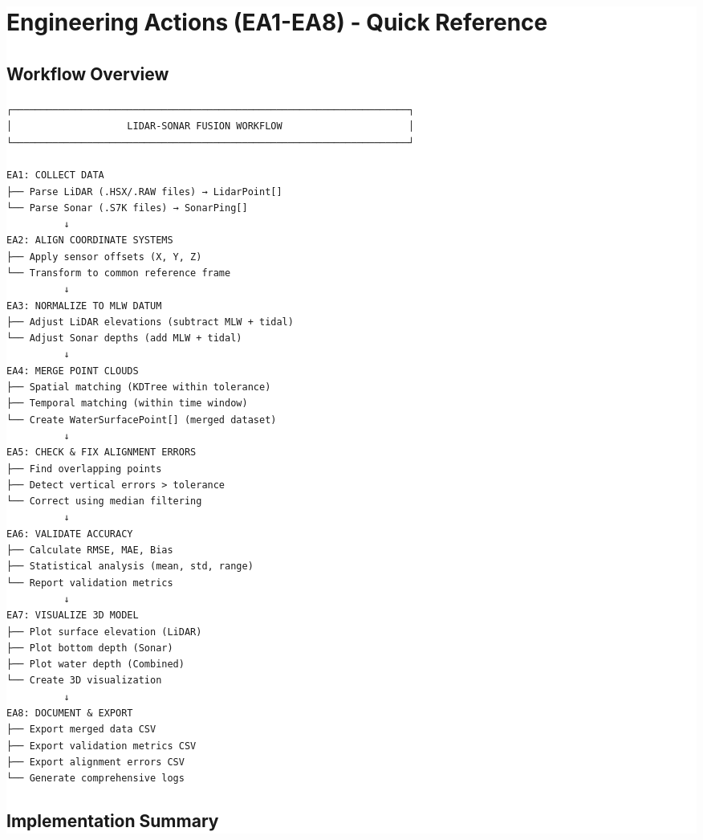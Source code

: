 # Engineering Actions (EA1-EA8) - Quick Reference

## Workflow Overview

```
┌─────────────────────────────────────────────────────────────────────┐
│                    LIDAR-SONAR FUSION WORKFLOW                      │
└─────────────────────────────────────────────────────────────────────┘

EA1: COLLECT DATA
├── Parse LiDAR (.HSX/.RAW files) → LidarPoint[]
└── Parse Sonar (.S7K files) → SonarPing[]
          ↓
EA2: ALIGN COORDINATE SYSTEMS  
├── Apply sensor offsets (X, Y, Z)
└── Transform to common reference frame
          ↓
EA3: NORMALIZE TO MLW DATUM
├── Adjust LiDAR elevations (subtract MLW + tidal)
└── Adjust Sonar depths (add MLW + tidal)
          ↓
EA4: MERGE POINT CLOUDS
├── Spatial matching (KDTree within tolerance)
├── Temporal matching (within time window)
└── Create WaterSurfacePoint[] (merged dataset)
          ↓
EA5: CHECK & FIX ALIGNMENT ERRORS
├── Find overlapping points
├── Detect vertical errors > tolerance
└── Correct using median filtering
          ↓
EA6: VALIDATE ACCURACY
├── Calculate RMSE, MAE, Bias
├── Statistical analysis (mean, std, range)
└── Report validation metrics
          ↓
EA7: VISUALIZE 3D MODEL
├── Plot surface elevation (LiDAR)
├── Plot bottom depth (Sonar)
├── Plot water depth (Combined)
└── Create 3D visualization
          ↓
EA8: DOCUMENT & EXPORT
├── Export merged data CSV
├── Export validation metrics CSV
├── Export alignment errors CSV
└── Generate comprehensive logs
```

## Implementation Summary
